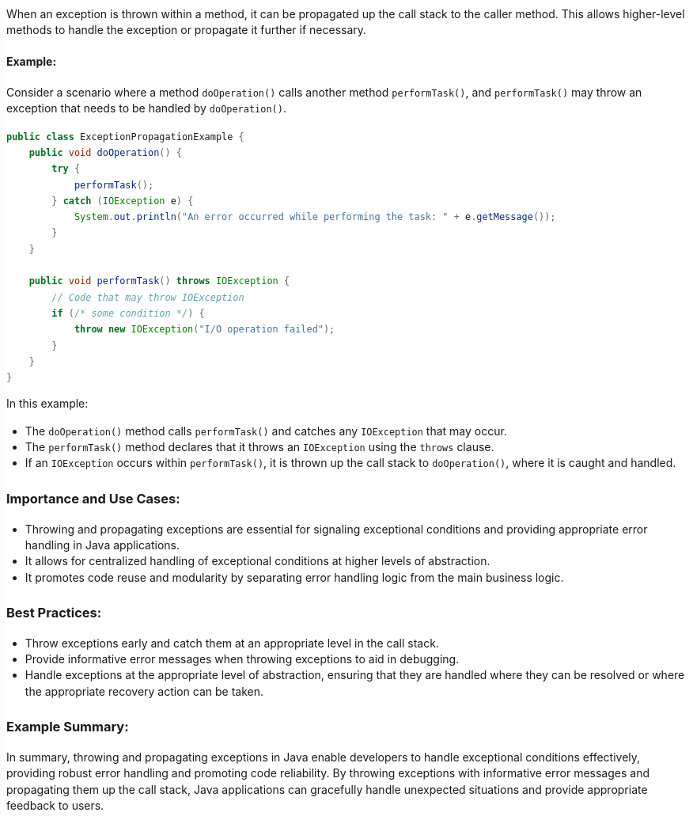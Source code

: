 When an exception is thrown within a method, it can be propagated up the call stack to the caller method. This allows higher-level methods to handle the exception or propagate it further if necessary.

#### Example:

Consider a scenario where a method `doOperation()` calls another method `performTask()`, and `performTask()` may throw an exception that needs to be handled by `doOperation()`.

```java
public class ExceptionPropagationExample {
    public void doOperation() {
        try {
            performTask();
        } catch (IOException e) {
            System.out.println("An error occurred while performing the task: " + e.getMessage());
        }
    }

    public void performTask() throws IOException {
        // Code that may throw IOException
        if (/* some condition */) {
            throw new IOException("I/O operation failed");
        }
    }
}
```

In this example:

- The `doOperation()` method calls `performTask()` and catches any `IOException` that may occur.
- The `performTask()` method declares that it throws an `IOException` using the `throws` clause.
- If an `IOException` occurs within `performTask()`, it is thrown up the call stack to `doOperation()`, where it is caught and handled.

### Importance and Use Cases:

- Throwing and propagating exceptions are essential for signaling exceptional conditions and providing appropriate error handling in Java applications.
- It allows for centralized handling of exceptional conditions at higher levels of abstraction.
- It promotes code reuse and modularity by separating error handling logic from the main business logic.

### Best Practices:

- Throw exceptions early and catch them at an appropriate level in the call stack.
- Provide informative error messages when throwing exceptions to aid in debugging.
- Handle exceptions at the appropriate level of abstraction, ensuring that they are handled where they can be resolved or where the appropriate recovery action can be taken.

### Example Summary:

In summary, throwing and propagating exceptions in Java enable developers to handle exceptional conditions effectively, providing robust error handling and promoting code reliability. By throwing exceptions with informative error messages and propagating them up the call stack, Java applications can gracefully handle unexpected situations and provide appropriate feedback to users.
